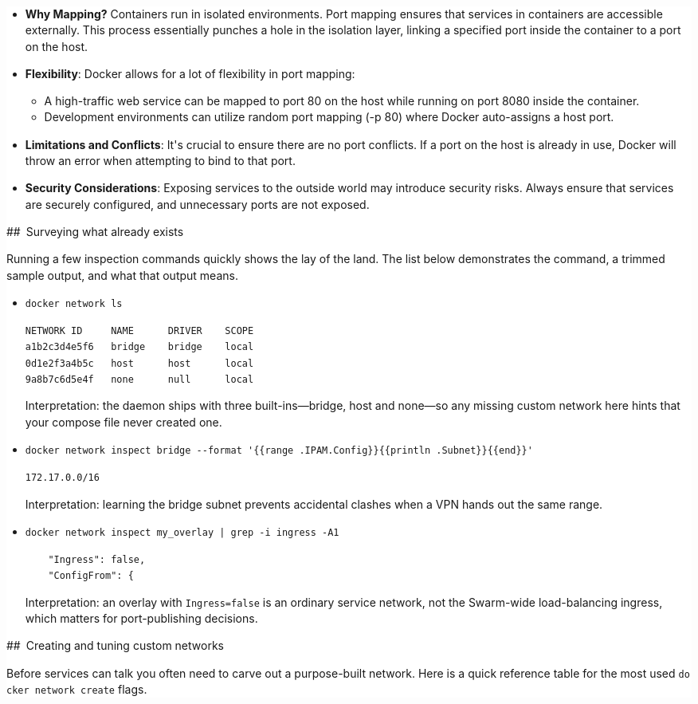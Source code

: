 
- **Why Mapping?** Containers run in isolated environments. Port mapping ensures that services in containers are accessible externally. This process essentially punches a hole in the isolation layer, linking a specified port inside the container to a port on the host.

- **Flexibility**: Docker allows for a lot of flexibility in port mapping:
  - A high-traffic web service can be mapped to port 80 on the host while running on port 8080 inside the container.
  - Development environments can utilize random port mapping (-p 80) where Docker auto-assigns a host port.

- **Limitations and Conflicts**: It's crucial to ensure there are no port conflicts. If a port on the host is already in use, Docker will throw an error when attempting to bind to that port.

- **Security Considerations**: Exposing services to the outside world may introduce security risks. Always ensure that services are securely configured, and unnecessary ports are not exposed.

## Surveying what already exists

Running a few inspection commands quickly shows the lay of the land. The list below demonstrates the command, a trimmed sample output, and what that output means.

* `docker network ls`

  ```
  NETWORK ID     NAME      DRIVER    SCOPE
  a1b2c3d4e5f6   bridge    bridge    local
  0d1e2f3a4b5c   host      host      local
  9a8b7c6d5e4f   none      null      local
  ```

  Interpretation: the daemon ships with three built-ins—bridge, host and none—so any missing custom network here hints that your compose file never created one.

* `docker network inspect bridge --format '{{range .IPAM.Config}}{{println .Subnet}}{{end}}'`

  ```
  172.17.0.0/16
  ```

  Interpretation: learning the bridge subnet prevents accidental clashes when a VPN hands out the same range.

* `docker network inspect my_overlay | grep -i ingress -A1`

  ```
      "Ingress": false,
      "ConfigFrom": {
  ```

  Interpretation: an overlay with `Ingress=false` is an ordinary service network, not the Swarm-wide load-balancing ingress, which matters for port-publishing decisions.

## Creating and tuning custom networks

Before services can talk you often need to carve out a purpose-built network. Here is a quick reference table for the most used `docker network create` flags.
